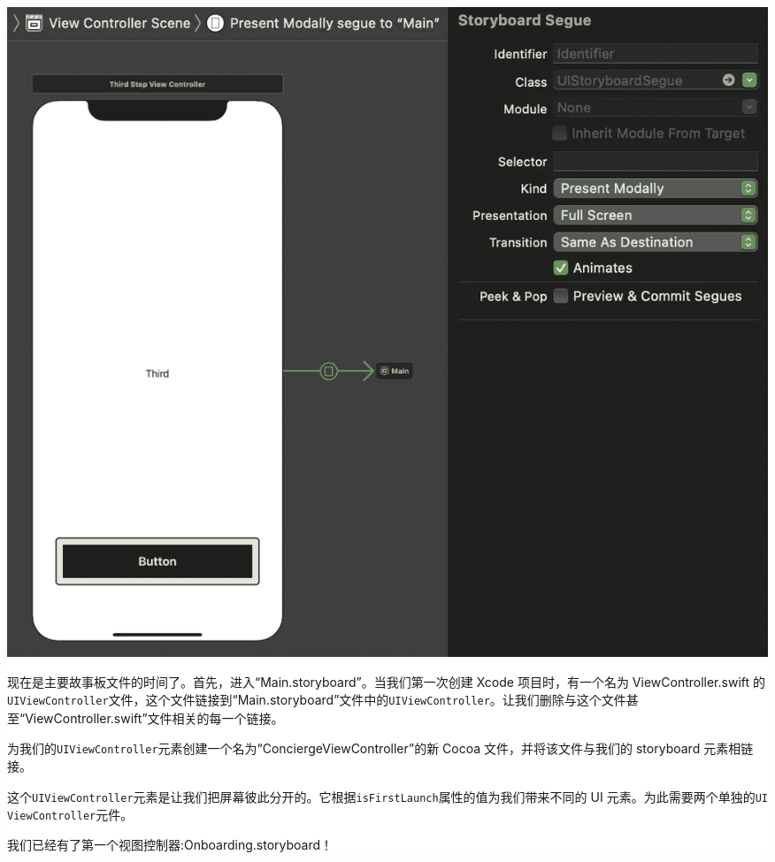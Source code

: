 ![](img/4fd7bb0856dd80726e6598732fcd086b.png)

现在是主要故事板文件的时间了。首先，进入“Main.storyboard”。当我们第一次创建 Xcode 项目时，有一个名为 ViewController.swift 的`UIViewController`文件，这个文件链接到“Main.storyboard”文件中的`UIViewController`。让我们删除与这个文件甚至“ViewController.swift”文件相关的每一个链接。

为我们的`UIViewController`元素创建一个名为“ConciergeViewController”的新 Cocoa 文件，并将该文件与我们的 storyboard 元素相链接。

这个`UIViewController`元素是让我们把屏幕彼此分开的。它根据`isFirstLaunch`属性的值为我们带来不同的 UI 元素。为此需要两个单独的`UIViewController`元件。

我们已经有了第一个视图控制器:Onboarding.storyboard！
